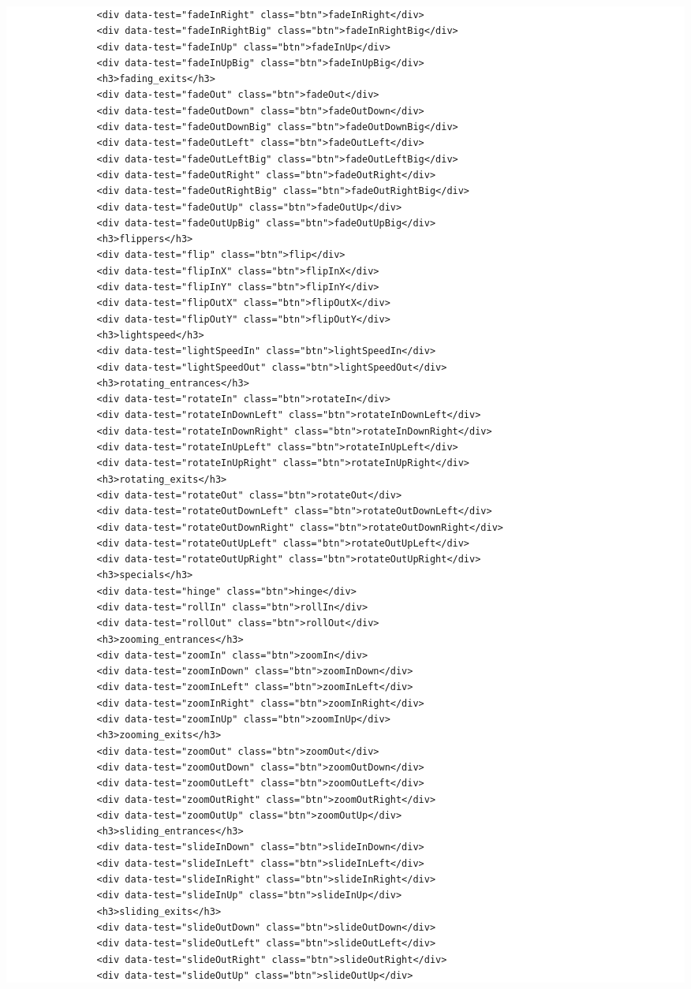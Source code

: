                     <div data-test="fadeInRight" class="btn">fadeInRight</div>
                    <div data-test="fadeInRightBig" class="btn">fadeInRightBig</div>
                    <div data-test="fadeInUp" class="btn">fadeInUp</div>
                    <div data-test="fadeInUpBig" class="btn">fadeInUpBig</div>
                    <h3>fading_exits</h3>
                    <div data-test="fadeOut" class="btn">fadeOut</div>
                    <div data-test="fadeOutDown" class="btn">fadeOutDown</div>
                    <div data-test="fadeOutDownBig" class="btn">fadeOutDownBig</div>
                    <div data-test="fadeOutLeft" class="btn">fadeOutLeft</div>
                    <div data-test="fadeOutLeftBig" class="btn">fadeOutLeftBig</div>
                    <div data-test="fadeOutRight" class="btn">fadeOutRight</div>
                    <div data-test="fadeOutRightBig" class="btn">fadeOutRightBig</div>
                    <div data-test="fadeOutUp" class="btn">fadeOutUp</div>
                    <div data-test="fadeOutUpBig" class="btn">fadeOutUpBig</div>
                    <h3>flippers</h3>
                    <div data-test="flip" class="btn">flip</div>
                    <div data-test="flipInX" class="btn">flipInX</div>
                    <div data-test="flipInY" class="btn">flipInY</div>
                    <div data-test="flipOutX" class="btn">flipOutX</div>
                    <div data-test="flipOutY" class="btn">flipOutY</div>
                    <h3>lightspeed</h3>
                    <div data-test="lightSpeedIn" class="btn">lightSpeedIn</div>
                    <div data-test="lightSpeedOut" class="btn">lightSpeedOut</div>
                    <h3>rotating_entrances</h3>
                    <div data-test="rotateIn" class="btn">rotateIn</div>
                    <div data-test="rotateInDownLeft" class="btn">rotateInDownLeft</div>
                    <div data-test="rotateInDownRight" class="btn">rotateInDownRight</div>
                    <div data-test="rotateInUpLeft" class="btn">rotateInUpLeft</div>
                    <div data-test="rotateInUpRight" class="btn">rotateInUpRight</div>
                    <h3>rotating_exits</h3>
                    <div data-test="rotateOut" class="btn">rotateOut</div>
                    <div data-test="rotateOutDownLeft" class="btn">rotateOutDownLeft</div>
                    <div data-test="rotateOutDownRight" class="btn">rotateOutDownRight</div>
                    <div data-test="rotateOutUpLeft" class="btn">rotateOutUpLeft</div>
                    <div data-test="rotateOutUpRight" class="btn">rotateOutUpRight</div>
                    <h3>specials</h3>
                    <div data-test="hinge" class="btn">hinge</div>
                    <div data-test="rollIn" class="btn">rollIn</div>
                    <div data-test="rollOut" class="btn">rollOut</div>
                    <h3>zooming_entrances</h3>
                    <div data-test="zoomIn" class="btn">zoomIn</div>
                    <div data-test="zoomInDown" class="btn">zoomInDown</div>
                    <div data-test="zoomInLeft" class="btn">zoomInLeft</div>
                    <div data-test="zoomInRight" class="btn">zoomInRight</div>
                    <div data-test="zoomInUp" class="btn">zoomInUp</div>
                    <h3>zooming_exits</h3>
                    <div data-test="zoomOut" class="btn">zoomOut</div>
                    <div data-test="zoomOutDown" class="btn">zoomOutDown</div>
                    <div data-test="zoomOutLeft" class="btn">zoomOutLeft</div>
                    <div data-test="zoomOutRight" class="btn">zoomOutRight</div>
                    <div data-test="zoomOutUp" class="btn">zoomOutUp</div>
                    <h3>sliding_entrances</h3>
                    <div data-test="slideInDown" class="btn">slideInDown</div>
                    <div data-test="slideInLeft" class="btn">slideInLeft</div>
                    <div data-test="slideInRight" class="btn">slideInRight</div>
                    <div data-test="slideInUp" class="btn">slideInUp</div>
                    <h3>sliding_exits</h3>
                    <div data-test="slideOutDown" class="btn">slideOutDown</div>
                    <div data-test="slideOutLeft" class="btn">slideOutLeft</div>
                    <div data-test="slideOutRight" class="btn">slideOutRight</div>
                    <div data-test="slideOutUp" class="btn">slideOutUp</div>

